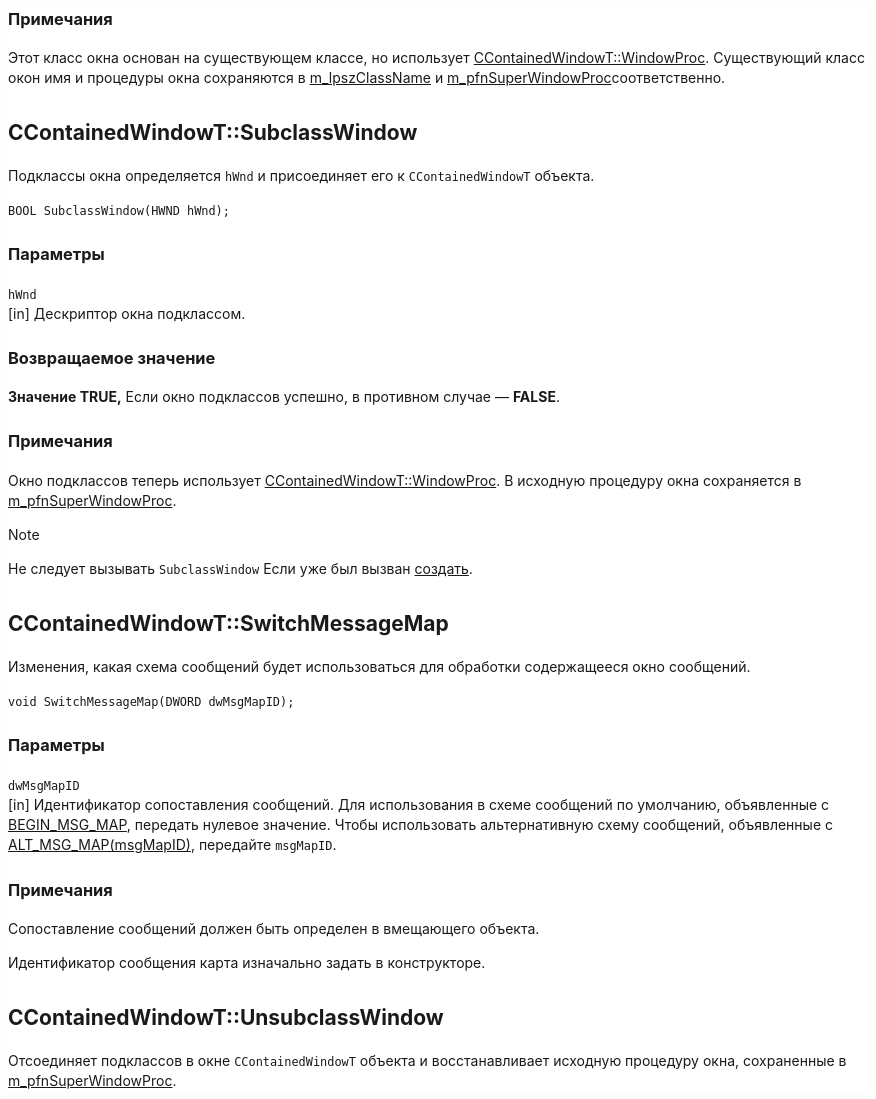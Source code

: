 ### <a name="remarks"></a>Примечания  
 Этот класс окна основан на существующем классе, но использует [CContainedWindowT::WindowProc](#windowproc). Существующий класс окон имя и процедуры окна сохраняются в [m_lpszClassName](#m_lpszclassname) и [m_pfnSuperWindowProc](#m_pfnsuperwindowproc)соответственно.  
  
##  <a name="a-namesubclasswindowa--ccontainedwindowtsubclasswindow"></a><a name="subclasswindow"></a>CContainedWindowT::SubclassWindow  
 Подклассы окна определяется `hWnd` и присоединяет его к `CContainedWindowT` объекта.  
  
```
BOOL SubclassWindow(HWND hWnd);
```  
  
### <a name="parameters"></a>Параметры  
 `hWnd`  
 [in] Дескриптор окна подклассом.  
  
### <a name="return-value"></a>Возвращаемое значение  
 **Значение TRUE,** Если окно подклассов успешно, в противном случае — **FALSE**.  
  
### <a name="remarks"></a>Примечания  
 Окно подклассов теперь использует [CContainedWindowT::WindowProc](#windowproc). В исходную процедуру окна сохраняется в [m_pfnSuperWindowProc](#m_pfnsuperwindowproc).  
  
> [!NOTE]
>  Не следует вызывать `SubclassWindow` Если уже был вызван [создать](#create).  
  
##  <a name="a-nameswitchmessagemapa--ccontainedwindowtswitchmessagemap"></a><a name="switchmessagemap"></a>CContainedWindowT::SwitchMessageMap  
 Изменения, какая схема сообщений будет использоваться для обработки содержащееся окно сообщений.  
  
```
void SwitchMessageMap(DWORD dwMsgMapID);
```  
  
### <a name="parameters"></a>Параметры  
 `dwMsgMapID`  
 [in] Идентификатор сопоставления сообщений. Для использования в схеме сообщений по умолчанию, объявленные с [BEGIN_MSG_MAP](http://msdn.microsoft.com/library/8bbb5af9-18b1-48c6-880e-166f599ee554), передать нулевое значение. Чтобы использовать альтернативную схему сообщений, объявленные с [ALT_MSG_MAP(msgMapID)](http://msdn.microsoft.com/library/2c8871bf-abc0-4d52-bcf7-6b2ab9eb5af8), передайте `msgMapID`.  
  
### <a name="remarks"></a>Примечания  
 Сопоставление сообщений должен быть определен в вмещающего объекта.  
  
 Идентификатор сообщения карта изначально задать в конструкторе.  
  
##  <a name="a-nameunsubclasswindowa--ccontainedwindowtunsubclasswindow"></a><a name="unsubclasswindow"></a>CContainedWindowT::UnsubclassWindow  
 Отсоединяет подклассов в окне `CContainedWindowT` объекта и восстанавливает исходную процедуру окна, сохраненные в [m_pfnSuperWindowProc](#m_pfnsuperwindowproc).  
  